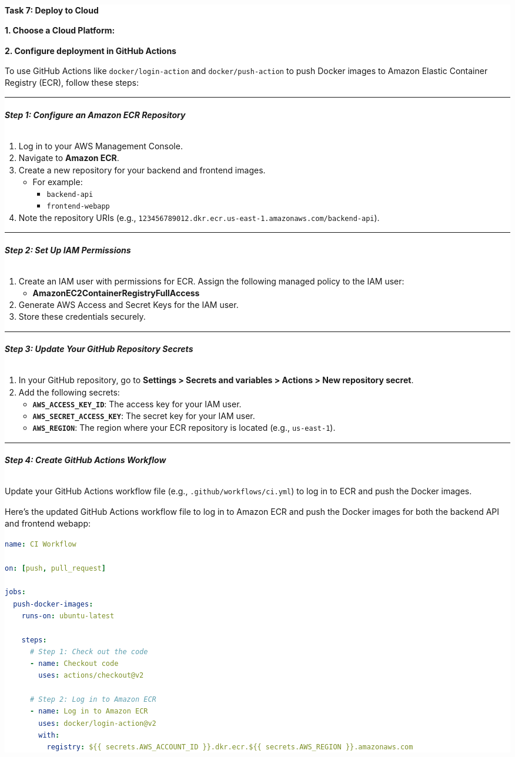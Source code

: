 **Task 7: Deploy to Cloud**

**1. Choose a Cloud Platform:**

**2. Configure deployment in GitHub Actions**

To use GitHub Actions like `docker/login-action` and `docker/push-action` to push Docker images to Amazon Elastic Container Registry (ECR), follow these steps:

---

###### **Step 1: Configure an Amazon ECR Repository**
1. Log in to your AWS Management Console.
2. Navigate to **Amazon ECR**.
3. Create a new repository for your backend and frontend images.
   - For example:
     - `backend-api`
     - `frontend-webapp`
4. Note the repository URIs (e.g., `123456789012.dkr.ecr.us-east-1.amazonaws.com/backend-api`).

---

###### **Step 2: Set Up IAM Permissions**
1. Create an IAM user with permissions for ECR. Assign the following managed policy to the IAM user:
   - **AmazonEC2ContainerRegistryFullAccess**
2. Generate AWS Access and Secret Keys for the IAM user.
3. Store these credentials securely.

---

###### **Step 3: Update Your GitHub Repository Secrets**
1. In your GitHub repository, go to **Settings > Secrets and variables > Actions > New repository secret**.
2. Add the following secrets:
   - **`AWS_ACCESS_KEY_ID`**: The access key for your IAM user.
   - **`AWS_SECRET_ACCESS_KEY`**: The secret key for your IAM user.
   - **`AWS_REGION`**: The region where your ECR repository is located (e.g., `us-east-1`).

---

###### **Step 4: Create GitHub Actions Workflow**
Update your GitHub Actions workflow file (e.g., `.github/workflows/ci.yml`) to log in to ECR and push the Docker images.


Here’s the updated GitHub Actions workflow file to log in to Amazon ECR and push the Docker images for both the backend API and frontend webapp:

```yaml
name: CI Workflow

on: [push, pull_request]

jobs:
  push-docker-images:
    runs-on: ubuntu-latest

    steps:
      # Step 1: Check out the code
      - name: Checkout code
        uses: actions/checkout@v2

      # Step 2: Log in to Amazon ECR
      - name: Log in to Amazon ECR
        uses: docker/login-action@v2
        with:
          registry: ${{ secrets.AWS_ACCOUNT_ID }}.dkr.ecr.${{ secrets.AWS_REGION }}.amazonaws.com
```
